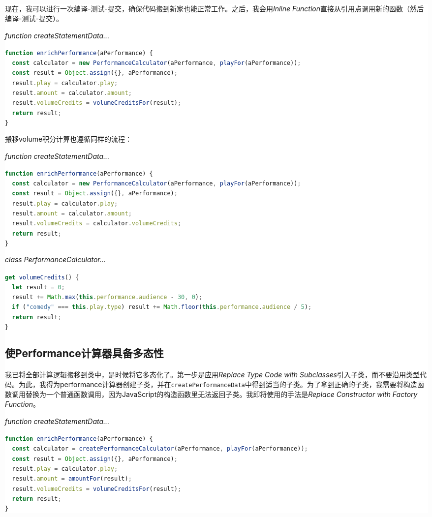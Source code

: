 现在，我可以进行一次编译-测试-提交，确保代码搬到新家也能正常工作。之后，我会用*Inline Function*直接从引用点调用新的函数（然后编译-测试-提交）。

*function createStatementData...* 

```javascript
function enrichPerformance(aPerformance) {
  const calculator = new PerformanceCalculator(aPerformance, playFor(aPerformance));
  const result = Object.assign({}, aPerformance);
  result.play = calculator.play;
  result.amount = calculator.amount;
  result.volumeCredits = volumeCreditsFor(result);
  return result;
}
```

搬移volume积分计算也遵循同样的流程：

*function createStatementData...* 

```javascript
function enrichPerformance(aPerformance) {
  const calculator = new PerformanceCalculator(aPerformance, playFor(aPerformance));
  const result = Object.assign({}, aPerformance);
  result.play = calculator.play;
  result.amount = calculator.amount;
  result.volumeCredits = calculator.volumeCredits;
  return result;
}
```

*class PerformanceCalculator...*

```javascript
get volumeCredits() {
  let result = 0;
  result += Math.max(this.performance.audience - 30, 0);
  if ("comedy" === this.play.type) result += Math.floor(this.performance.audience / 5);
  return result;
}
```

## 使Performance计算器具备多态性

我已将全部计算逻辑搬移到类中，是时候将它多态化了。第一步是应用*Replace Type Code with Subclasses*引入子类，而不要沿用类型代码。为此，我得为performance计算器创建子类，并在`createPerformanceData`中得到适当的子类。为了拿到正确的子类，我需要将构造函数调用替换为一个普通函数调用，因为JavaScript的构造函数里无法返回子类。我即将使用的手法是*Replace Constructor with Factory Function*。

*function createStatementData...* 

```javascript
function enrichPerformance(aPerformance) {
  const calculator = createPerformanceCalculator(aPerformance, playFor(aPerformance));
  const result = Object.assign({}, aPerformance);
  result.play = calculator.play;
  result.amount = amountFor(result);
  result.volumeCredits = volumeCreditsFor(result);
  return result;
}
```
